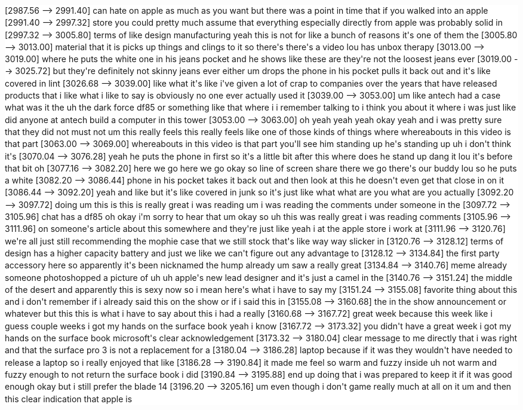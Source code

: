 [2987.56 --> 2991.40]  can hate on apple as much as you want but there was a point in time that if you walked into an apple
[2991.40 --> 2997.32]  store you could pretty much assume that everything especially directly from apple was probably solid in
[2997.32 --> 3005.80]  terms of like design manufacturing yeah this is not for like a bunch of reasons it's one of them the
[3005.80 --> 3013.00]  material that it is picks up things and clings to it so there's there's a video lou has unbox therapy
[3013.00 --> 3019.00]  where he puts the white one in his jeans pocket and he shows like these are they're not the loosest jeans ever
[3019.00 --> 3025.72]  but they're definitely not skinny jeans ever either um drops the phone in his pocket pulls it back out and it's like covered in lint
[3026.68 --> 3039.00]  like what it's like i've given a lot of crap to companies over the years that have released products that i like what i like to say is obviously no one ever actually used it
[3039.00 --> 3053.00]  um like antech had a case what was it the uh the dark force df85 or something like that where i i remember talking to i think you about it where i was just like did anyone at antech build a computer in this tower
[3053.00 --> 3063.00]  oh yeah yeah yeah okay yeah and i was pretty sure that they did not must not um this really feels this really feels like one of those kinds of things where whereabouts in this video is that part
[3063.00 --> 3069.00]  whereabouts in this video is that part you'll see him standing up he's standing up uh i don't think it's
[3070.04 --> 3076.28]  yeah he puts the phone in first so it's a little bit after this where does he stand up dang it lou it's before that bit oh
[3077.16 --> 3082.20]  here we go here we go okay so line of screen share there we go there's our buddy lou so he puts a white
[3082.20 --> 3086.44]  phone in his pocket takes it back out and then look at this he doesn't even get that close in on it
[3086.44 --> 3092.20]  yeah and like but it's like covered in junk so it's just like what what are you what are you actually
[3092.20 --> 3097.72]  doing um this is this is really great i was reading um i was reading the comments under someone in the
[3097.72 --> 3105.96]  chat has a df85 oh okay i'm sorry to hear that um okay so uh this was really great i was reading comments
[3105.96 --> 3111.96]  on someone's article about this somewhere and they're just like yeah i at the apple store i work at
[3111.96 --> 3120.76]  we're all just still recommending the mophie case that we still stock that's like way way slicker in
[3120.76 --> 3128.12]  terms of design has a higher capacity battery and just we like we can't figure out any advantage to
[3128.12 --> 3134.84]  the first party accessory here so apparently it's been nicknamed the hump already um saw a really great
[3134.84 --> 3140.76]  meme already someone photoshopped a picture of uh uh apple's new lead designer and it's just a camel in the
[3140.76 --> 3151.24]  the middle of the desert and apparently this is sexy now so i mean here's what i have to say my
[3151.24 --> 3155.08]  favorite thing about this and i don't remember if i already said this on the show or if i said this in
[3155.08 --> 3160.68]  the in the show announcement or whatever but this this is what i have to say about this i had a really
[3160.68 --> 3167.72]  great week because this week like i guess couple weeks i got my hands on the surface book yeah i know
[3167.72 --> 3173.32]  you didn't have a great week i got my hands on the surface book microsoft's clear acknowledgement
[3173.32 --> 3180.04]  clear message to me directly that i was right and that the surface pro 3 is not a replacement for a
[3180.04 --> 3186.28]  laptop because if it was they wouldn't have needed to release a laptop so i really enjoyed that like
[3186.28 --> 3190.84]  it made me feel so warm and fuzzy inside uh not warm and fuzzy enough to not return the surface book i did
[3190.84 --> 3195.88]  end up doing that i was prepared to keep it if it was good enough okay but i still prefer the blade 14
[3196.20 --> 3205.16]  um even though i don't game really much at all on it um and then this clear indication that apple is